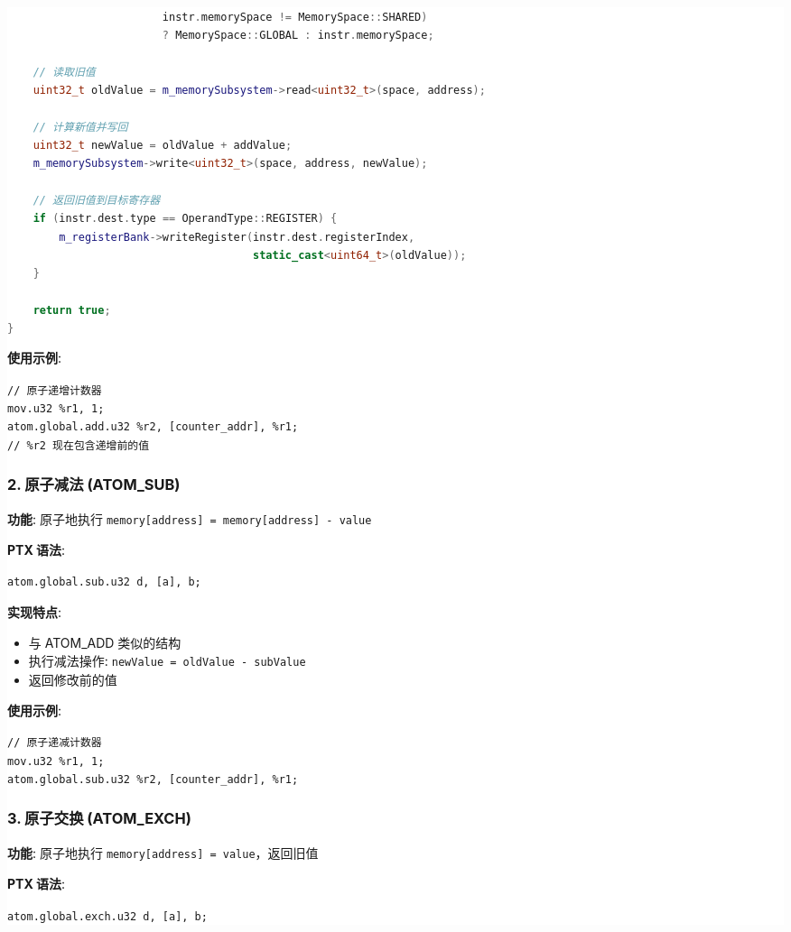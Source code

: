 ```cpp
                        instr.memorySpace != MemorySpace::SHARED) 
                        ? MemorySpace::GLOBAL : instr.memorySpace;
    
    // 读取旧值
    uint32_t oldValue = m_memorySubsystem->read<uint32_t>(space, address);
    
    // 计算新值并写回
    uint32_t newValue = oldValue + addValue;
    m_memorySubsystem->write<uint32_t>(space, address, newValue);
    
    // 返回旧值到目标寄存器
    if (instr.dest.type == OperandType::REGISTER) {
        m_registerBank->writeRegister(instr.dest.registerIndex, 
                                      static_cast<uint64_t>(oldValue));
    }
    
    return true;
}
```

**使用示例**:
```ptx
// 原子递增计数器
mov.u32 %r1, 1;
atom.global.add.u32 %r2, [counter_addr], %r1;
// %r2 现在包含递增前的值
```

### 2. 原子减法 (ATOM_SUB)

**功能**: 原子地执行 `memory[address] = memory[address] - value`

**PTX 语法**:
```ptx
atom.global.sub.u32 d, [a], b;
```

**实现特点**:
- 与 ATOM_ADD 类似的结构
- 执行减法操作: `newValue = oldValue - subValue`
- 返回修改前的值

**使用示例**:
```ptx
// 原子递减计数器
mov.u32 %r1, 1;
atom.global.sub.u32 %r2, [counter_addr], %r1;
```

### 3. 原子交换 (ATOM_EXCH)

**功能**: 原子地执行 `memory[address] = value`，返回旧值

**PTX 语法**:
```ptx
atom.global.exch.u32 d, [a], b;
```
